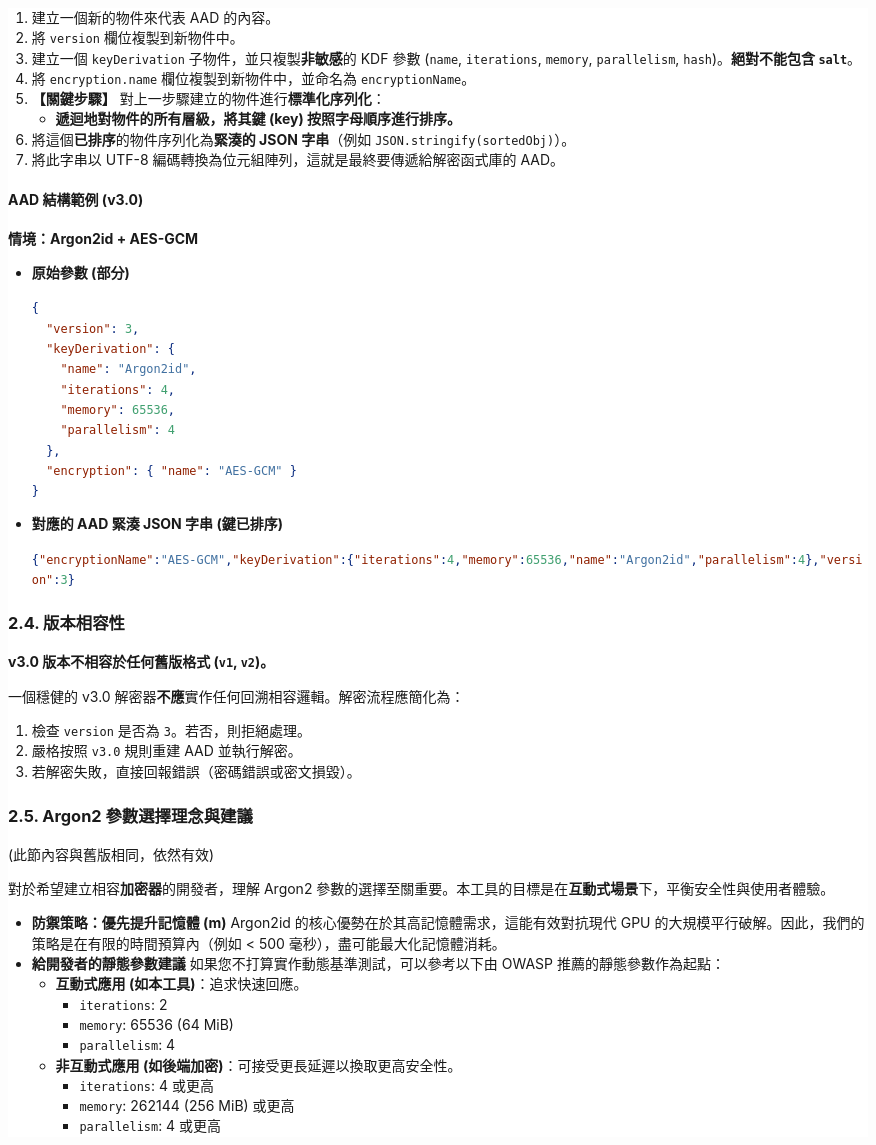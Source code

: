 1.  建立一個新的物件來代表 AAD 的內容。
2.  將 `version` 欄位複製到新物件中。
3.  建立一個 `keyDerivation` 子物件，並只複製**非敏感**的 KDF 參數 (`name`, `iterations`, `memory`, `parallelism`, `hash`)。**絕對不能包含 `salt`**。
4.  將 `encryption.name` 欄位複製到新物件中，並命名為 `encryptionName`。
5.  **【關鍵步驟】** 對上一步驟建立的物件進行**標準化序列化**：
      * **遞迴地對物件的所有層級，將其鍵 (key) 按照字母順序進行排序。**
6.  將這個**已排序**的物件序列化為**緊湊的 JSON 字串**（例如 `JSON.stringify(sortedObj)`）。
7.  將此字串以 UTF-8 編碼轉換為位元組陣列，這就是最終要傳遞給解密函式庫的 AAD。

#### AAD 結構範例 (v3.0)

**情境：Argon2id + AES-GCM**

  * **原始參數 (部分)**
    ```json
    {
      "version": 3,
      "keyDerivation": {
        "name": "Argon2id",
        "iterations": 4,
        "memory": 65536,
        "parallelism": 4
      },
      "encryption": { "name": "AES-GCM" }
    }
    ```
  * **對應的 AAD 緊湊 JSON 字串 (鍵已排序)**
    ```json
    {"encryptionName":"AES-GCM","keyDerivation":{"iterations":4,"memory":65536,"name":"Argon2id","parallelism":4},"version":3}
    ```

### 2.4. 版本相容性

**v3.0 版本不相容於任何舊版格式 (`v1`, `v2`)。**

一個穩健的 v3.0 解密器**不應**實作任何回溯相容邏輯。解密流程應簡化為：

1.  檢查 `version` 是否為 `3`。若否，則拒絕處理。
2.  嚴格按照 `v3.0` 規則重建 AAD 並執行解密。
3.  若解密失敗，直接回報錯誤（密碼錯誤或密文損毀）。

### 2.5. Argon2 參數選擇理念與建議

(此節內容與舊版相同，依然有效)

對於希望建立相容**加密器**的開發者，理解 Argon2 參數的選擇至關重要。本工具的目標是在**互動式場景**下，平衡安全性與使用者體驗。

  * **防禦策略：優先提升記憶體 (m)**
    Argon2id 的核心優勢在於其高記憶體需求，這能有效對抗現代 GPU 的大規模平行破解。因此，我們的策略是在有限的時間預算內（例如 \< 500 毫秒），盡可能最大化記憶體消耗。
  * **給開發者的靜態參數建議**
    如果您不打算實作動態基準測試，可以參考以下由 OWASP 推薦的靜態參數作為起點：
      * **互動式應用 (如本工具)**：追求快速回應。
          * `iterations`: 2
          * `memory`: 65536 (64 MiB)
          * `parallelism`: 4
      * **非互動式應用 (如後端加密)**：可接受更長延遲以換取更高安全性。
          * `iterations`: 4 或更高
          * `memory`: 262144 (256 MiB) 或更高
          * `parallelism`: 4 或更高
